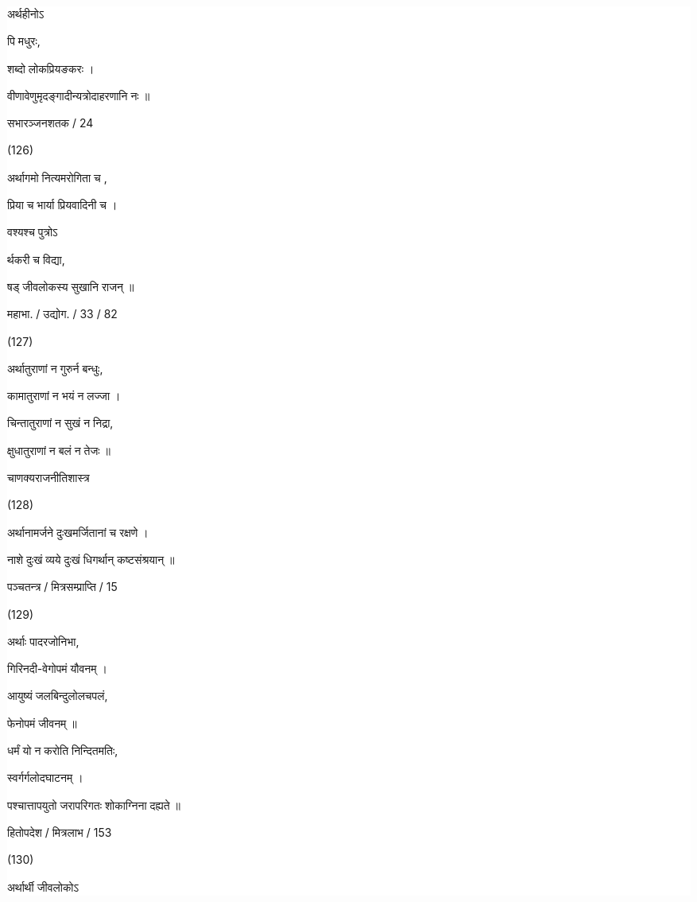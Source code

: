 अर्थहीनोऽ

पि मधुरः,

शब्दो लोकप्रियङकरः ।

वीणावेणुमृदङ्गादीन्यत्रोदाहरणानि नः ॥

 सभारञ्जनशतक / 24

 (126)

अर्थागमो नित्यमरोगिता च ,

प्रिया च भार्या प्रियवादिनी च ।

वश्यश्च पुत्रोऽ

र्थकरी च विद्या,

षड् जीवलोकस्य सुखानि राजन् ॥

 महाभा. / उद्योग. / 33 / 82

 (127)

अर्थातुराणां न गुरुर्न बन्धुः,

कामातुराणां न भयं न लज्जा ।

चिन्तातुराणां न सुखं न निद्रा,

क्षुधातुराणां न बलं न तेजः ॥

 चाणक्यराजनीतिशास्त्र

 (128)

अर्थानामर्जने दुःखमर्जितानां च रक्षणे ।

नाशे दुःखं व्यये दुःखं धिगर्थान् कष्टसंश्रयान् ॥

 पञ्चतन्त्र / मित्रसम्प्राप्ति / 15

 (129)

अर्थाः पादरजोनिभा,

गिरिनदी-वेगोपमं यौवनम् ।

आयुष्यं जलबिन्दुलोलचपलं,

फेनोपमं जीवनम् ॥

धर्मं यो न करोति निन्दितमतिः,

स्वर्गर्गलोदघाटनम् ।

पश्चात्तापयुतो जरापरिगतः शोकाग्निना दह्यते ॥

 हितोपदेश / मित्रलाभ / 153

 (130)

अर्थार्थी जीवलोकोऽ
